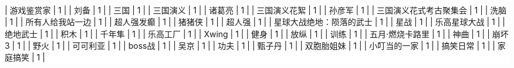 | 游戏鉴赏家 | 1 |
| 刘备 | 1 |
| 三国 | 1 |
| 三国演义 | 1 |
| 诸葛亮 | 1 |
| 三国演义花絮 | 1 |
| 孙彦军 | 1 |
| 三国演义花式考古聚集会 | 1 |
| 洗脑 | 1 |
| 所有人给我站一边 | 1 |
| 超人强发癫 | 1 |
| 猪猪侠 | 1 |
| 超人强 | 1 |
| 星球大战绝地：陨落的武士 | 1 |
| 星战 | 1 |
| 乐高星球大战 | 1 |
| 绝地武士 | 1 |
| 积木 | 1 |
| 千年隼 | 1 |
| 乐高工厂 | 1 |
| Xwing | 1 |
| 健身 | 1 |
| 放纵 | 1 |
| 训练 | 1 |
| 五月·燃烧卡路里 | 1 |
| 神曲 | 1 |
| 崩坏3 | 1 |
| 野火 | 1 |
| 可可利亚 | 1 |
| boss战 | 1 |
| 吴京 | 1 |
| 功夫 | 1 |
| 甄子丹 | 1 |
| 双胞胎姐妹 | 1 |
| 小叮当的一家 | 1 |
| 搞笑日常 | 1 |
| 家庭搞笑 | 1 |